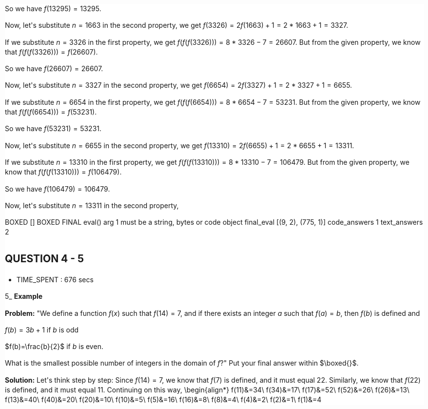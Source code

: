 So we have $f(13295)=13295$. 

Now, let's substitute $n=1663$ in the second property, we get $f(3326)=2f(1663)+1=2*1663+1=3327$. 

If we substitute $n=3326$ in the first property, we get $f(f(f(3326)))=8*3326-7=26607$. But from the given property, we know that $f(f(f(3326)))=f(26607)$. 

So we have $f(26607)=26607$. 

Now, let's substitute $n=3327$ in the second property, we get $f(6654)=2f(3327)+1=2*3327+1=6655$. 

If we substitute $n=6654$ in the first property, we get $f(f(f(6654)))=8*6654-7=53231$. But from the given property, we know that $f(f(f(6654)))=f(53231)$. 

So we have $f(53231)=53231$. 

Now, let's substitute $n=6655$ in the second property, we get $f(13310)=2f(6655)+1=2*6655+1=13311$. 

If we substitute $n=13310$ in the first property, we get $f(f(f(13310)))=8*13310-7=106479$. But from the given property, we know that $f(f(f(13310)))=f(106479)$. 

So we have $f(106479)=106479$. 

Now, let's substitute $n=13311$ in the second property,

BOXED []
BOXED FINAL 
eval() arg 1 must be a string, bytes or code object final_eval
[(9, 2), (775, 1)]
code_answers 1 text_answers 2



## QUESTION 4 - 5 
- TIME_SPENT : 676 secs

5_
**Example**

**Problem:** 
"We define a function $f(x)$ such that $f(14)=7$, and if there exists an integer $a$ such that $f(a)=b$, then $f(b)$ is defined and

$f(b)=3b+1$ if $b$ is odd

$f(b)=\frac{b}{2}$ if $b$ is even.

What is the smallest possible number of integers in the domain of $f$?"
Put your final answer within $\boxed{}$.

**Solution:** 
Let's think step by step:
Since $f(14)=7$, we know that $f(7)$ is defined, and it must equal $22$.  Similarly, we know that $f(22)$ is defined, and it must equal $11$.  Continuing on this way,  \begin{align*}
f(11)&=34\\
f(34)&=17\\
f(17)&=52\\
f(52)&=26\\
f(26)&=13\\
f(13)&=40\\
f(40)&=20\\
f(20)&=10\\
f(10)&=5\\
f(5)&=16\\
f(16)&=8\\
f(8)&=4\\
f(4)&=2\\
f(2)&=1\\
f(1)&=4